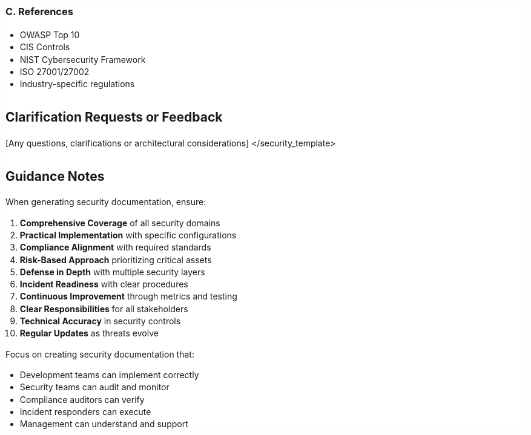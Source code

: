 ### C. References
- OWASP Top 10
- CIS Controls
- NIST Cybersecurity Framework
- ISO 27001/27002
- Industry-specific regulations

## Clarification Requests or Feedback
[Any questions, clarifications or architectural considerations]
</security_template>

## Guidance Notes

When generating security documentation, ensure:

1. **Comprehensive Coverage** of all security domains
2. **Practical Implementation** with specific configurations
3. **Compliance Alignment** with required standards
4. **Risk-Based Approach** prioritizing critical assets
5. **Defense in Depth** with multiple security layers
6. **Incident Readiness** with clear procedures
7. **Continuous Improvement** through metrics and testing
8. **Clear Responsibilities** for all stakeholders
9. **Technical Accuracy** in security controls
10. **Regular Updates** as threats evolve

Focus on creating security documentation that:
- Development teams can implement correctly
- Security teams can audit and monitor
- Compliance auditors can verify
- Incident responders can execute
- Management can understand and support
